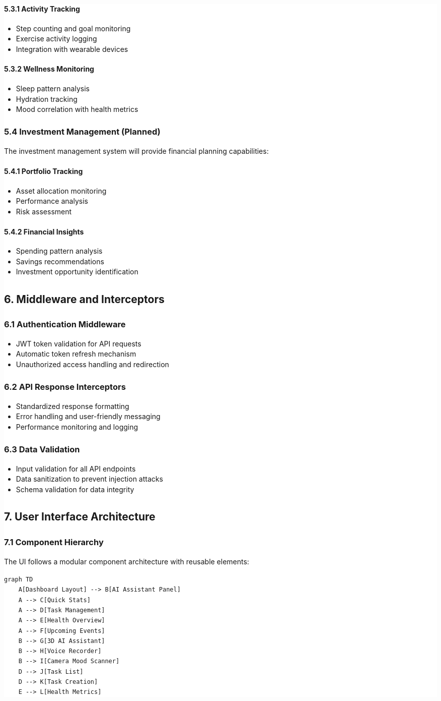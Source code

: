 #### 5.3.1 Activity Tracking
- Step counting and goal monitoring
- Exercise activity logging
- Integration with wearable devices

#### 5.3.2 Wellness Monitoring
- Sleep pattern analysis
- Hydration tracking
- Mood correlation with health metrics

### 5.4 Investment Management (Planned)
The investment management system will provide financial planning capabilities:

#### 5.4.1 Portfolio Tracking
- Asset allocation monitoring
- Performance analysis
- Risk assessment

#### 5.4.2 Financial Insights
- Spending pattern analysis
- Savings recommendations
- Investment opportunity identification

## 6. Middleware and Interceptors

### 6.1 Authentication Middleware
- JWT token validation for API requests
- Automatic token refresh mechanism
- Unauthorized access handling and redirection

### 6.2 API Response Interceptors
- Standardized response formatting
- Error handling and user-friendly messaging
- Performance monitoring and logging

### 6.3 Data Validation
- Input validation for all API endpoints
- Data sanitization to prevent injection attacks
- Schema validation for data integrity

## 7. User Interface Architecture

### 7.1 Component Hierarchy
The UI follows a modular component architecture with reusable elements:

```mermaid
graph TD
    A[Dashboard Layout] --> B[AI Assistant Panel]
    A --> C[Quick Stats]
    A --> D[Task Management]
    A --> E[Health Overview]
    A --> F[Upcoming Events]
    B --> G[3D AI Assistant]
    B --> H[Voice Recorder]
    B --> I[Camera Mood Scanner]
    D --> J[Task List]
    D --> K[Task Creation]
    E --> L[Health Metrics]
```
